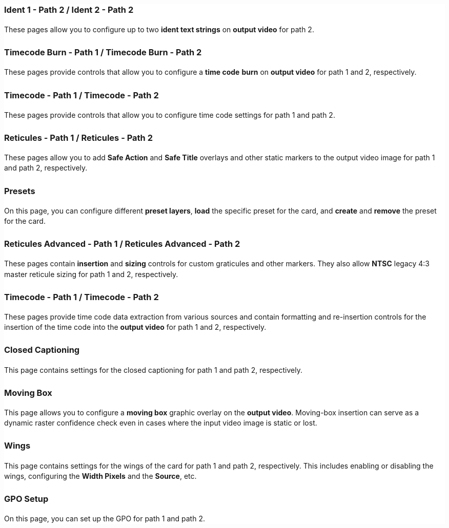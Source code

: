 ### Ident 1 - Path 2 / Ident 2 - Path 2

These pages allow you to configure up to two **ident text strings** on **output video** for path 2.

### Timecode Burn - Path 1 / Timecode Burn - Path 2

These pages provide controls that allow you to configure a **time code** **burn** on **output video** for path 1 and 2, respectively.

### Timecode - Path 1 / Timecode - Path 2

These pages provide controls that allow you to configure time code settings for path 1 and path 2.

### Reticules - Path 1 / Reticules - Path 2

These pages allow you to add **Safe Action** and **Safe Title** overlays and other static markers to the output video image for path 1 and path 2, respectively.

### Presets

On this page, you can configure different **preset layers**, **load** the specific preset for the card, and **create** and **remove** the preset for the card.

### Reticules Advanced - Path 1 / Reticules Advanced - Path 2

These pages contain **insertion** and **sizing** controls for custom graticules and other markers. They also allow **NTSC** legacy 4:3 master reticule sizing for path 1 and 2, respectively.

### Timecode - Path 1 / Timecode - Path 2

These pages provide time code data extraction from various sources and contain formatting and re-insertion controls for the insertion of the time code into the **output video** for path 1 and 2, respectively.

### Closed Captioning

This page contains settings for the closed captioning for path 1 and path 2, respectively.

### Moving Box

This page allows you to configure a **moving box** graphic overlay on the **output video**. Moving-box insertion can serve as a dynamic raster confidence check even in cases where the input video image is static or lost.

### Wings

This page contains settings for the wings of the card for path 1 and path 2, respectively. This includes enabling or disabling the wings, configuring the **Width Pixels** and the **Source**, etc.

### GPO Setup

On this page, you can set up the GPO for path 1 and path 2.
